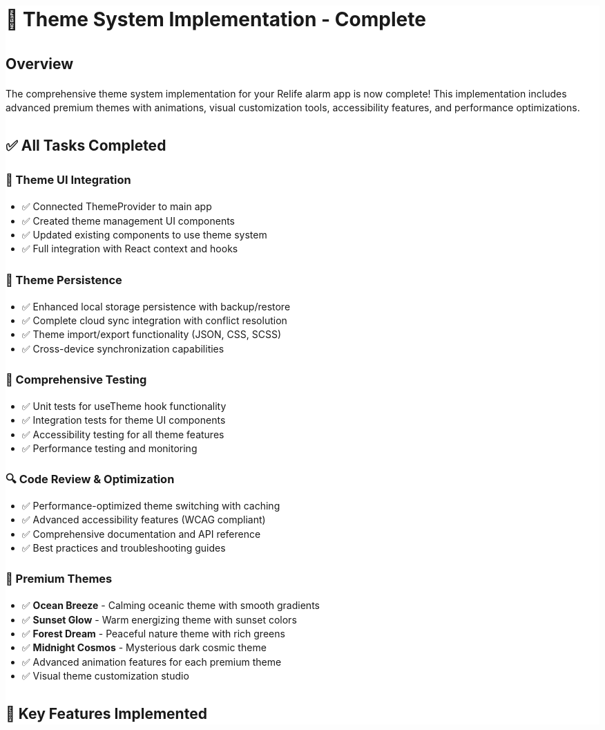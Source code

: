 # 🎨 Theme System Implementation - Complete

## Overview

The comprehensive theme system implementation for your Relife alarm app is now complete! This implementation includes advanced premium themes with animations, visual customization tools, accessibility features, and performance optimizations.

## ✅ All Tasks Completed

### 🎨 Theme UI Integration

- ✅ Connected ThemeProvider to main app
- ✅ Created theme management UI components
- ✅ Updated existing components to use theme system
- ✅ Full integration with React context and hooks

### 💾 Theme Persistence

- ✅ Enhanced local storage persistence with backup/restore
- ✅ Complete cloud sync integration with conflict resolution
- ✅ Theme import/export functionality (JSON, CSS, SCSS)
- ✅ Cross-device synchronization capabilities

### 🧪 Comprehensive Testing

- ✅ Unit tests for useTheme hook functionality
- ✅ Integration tests for theme UI components
- ✅ Accessibility testing for all theme features
- ✅ Performance testing and monitoring

### 🔍 Code Review & Optimization

- ✅ Performance-optimized theme switching with caching
- ✅ Advanced accessibility features (WCAG compliant)
- ✅ Comprehensive documentation and API reference
- ✅ Best practices and troubleshooting guides

### 🚀 Premium Themes

- ✅ **Ocean Breeze** - Calming oceanic theme with smooth gradients
- ✅ **Sunset Glow** - Warm energizing theme with sunset colors
- ✅ **Forest Dream** - Peaceful nature theme with rich greens
- ✅ **Midnight Cosmos** - Mysterious dark cosmic theme
- ✅ Advanced animation features for each premium theme
- ✅ Visual theme customization studio

## 🎯 Key Features Implemented
